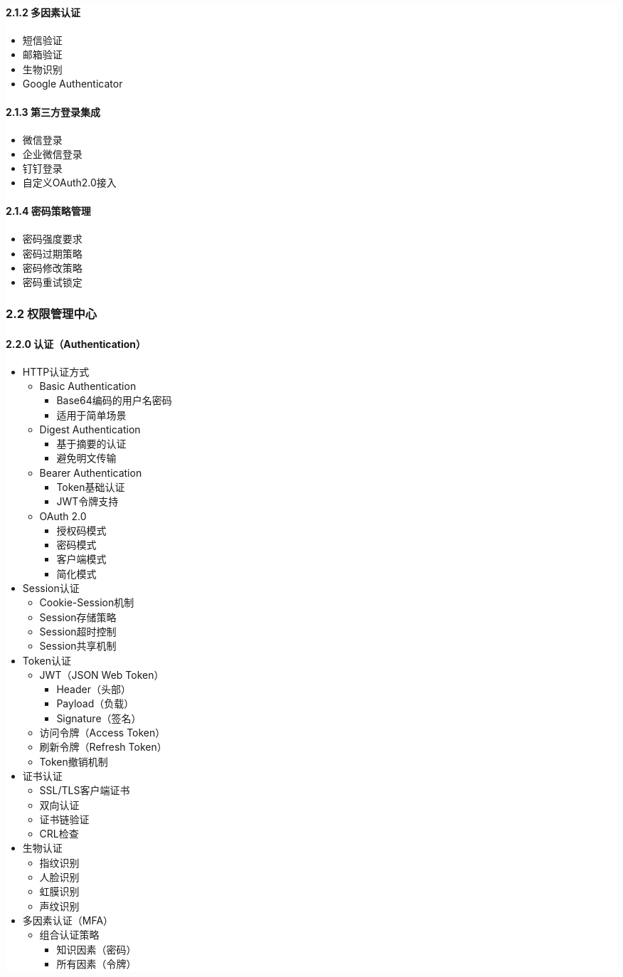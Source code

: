 #### 2.1.2 多因素认证
- 短信验证
- 邮箱验证
- 生物识别
- Google Authenticator

#### 2.1.3 第三方登录集成
- 微信登录
- 企业微信登录
- 钉钉登录
- 自定义OAuth2.0接入

#### 2.1.4 密码策略管理
- 密码强度要求
- 密码过期策略
- 密码修改策略
- 密码重试锁定

### 2.2 权限管理中心

#### 2.2.0 认证（Authentication）
- HTTP认证方式
  * Basic Authentication
    - Base64编码的用户名密码
    - 适用于简单场景
  * Digest Authentication
    - 基于摘要的认证
    - 避免明文传输
  * Bearer Authentication
    - Token基础认证
    - JWT令牌支持
  * OAuth 2.0
    - 授权码模式
    - 密码模式
    - 客户端模式
    - 简化模式
- Session认证
  * Cookie-Session机制
  * Session存储策略
  * Session超时控制
  * Session共享机制
- Token认证
  * JWT（JSON Web Token）
    - Header（头部）
    - Payload（负载）
    - Signature（签名）
  * 访问令牌（Access Token）
  * 刷新令牌（Refresh Token）
  * Token撤销机制
- 证书认证
  * SSL/TLS客户端证书
  * 双向认证
  * 证书链验证
  * CRL检查
- 生物认证
  * 指纹识别
  * 人脸识别
  * 虹膜识别
  * 声纹识别
- 多因素认证（MFA）
  * 组合认证策略
    - 知识因素（密码）
    - 所有因素（令牌）